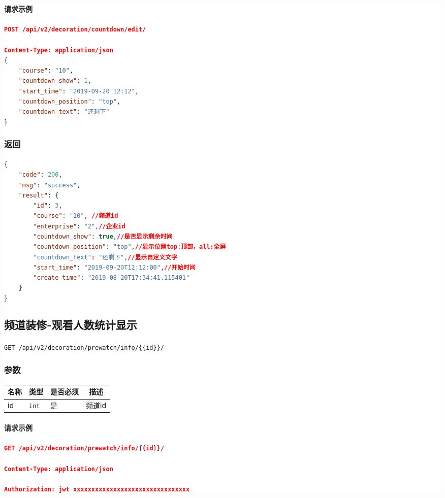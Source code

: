 #### 请求示例
```json
POST /api/v2/decoration/countdown/edit/

Content-Type: application/json
{
    "course": "10",
    "countdown_show": 1,
    "start_time": "2019-09-20 12:12",
    "countdown_position": "top",
    "countdown_text": "还剩下"
}
```
### 返回
```json
{
    "code": 200,
    "msg": "success",
    "result": {
        "id": 3,
        "course": "10", //频道id
        "enterprise": "2",//企业id
        "countdown_show": true,//是否显示剩余时间
        "countdown_position": "top",//显示位置top:顶部，all:全屏
        "countdown_text": "还剩下",//显示自定义文字
        "start_time": "2019-09-20T12:12:00",//开始时间
        "create_time": "2019-08-20T17:34:41.115401"
    }
}
```



## 频道装修-观看人数统计显示
```
GET /api/v2/decoration/prewatch/info/{{id}}/
```
### 参数

|名称|类型|是否必须|描述|
|----|----|----|----|
|id|`int`|是|频道id|

#### 请求示例

```json
GET /api/v2/decoration/prewatch/info/{{id}}/

Content-Type: application/json

Authorization: jwt xxxxxxxxxxxxxxxxxxxxxxxxxxxxxxxx
```
